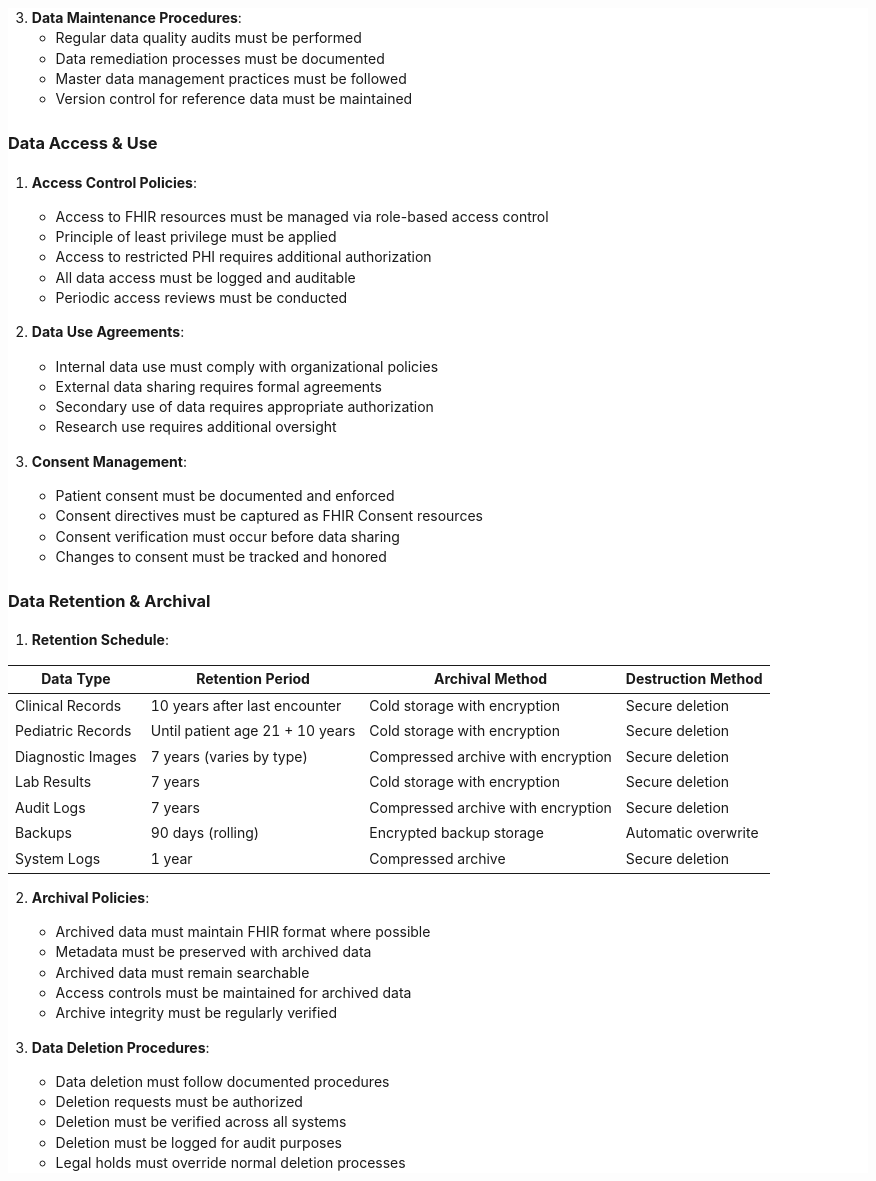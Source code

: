 3. **Data Maintenance Procedures**:
   - Regular data quality audits must be performed
   - Data remediation processes must be documented
   - Master data management practices must be followed
   - Version control for reference data must be maintained

### Data Access & Use

1. **Access Control Policies**:
   - Access to FHIR resources must be managed via role-based access control
   - Principle of least privilege must be applied
   - Access to restricted PHI requires additional authorization
   - All data access must be logged and auditable
   - Periodic access reviews must be conducted

2. **Data Use Agreements**:
   - Internal data use must comply with organizational policies
   - External data sharing requires formal agreements
   - Secondary use of data requires appropriate authorization
   - Research use requires additional oversight

3. **Consent Management**:
   - Patient consent must be documented and enforced
   - Consent directives must be captured as FHIR Consent resources
   - Consent verification must occur before data sharing
   - Changes to consent must be tracked and honored

### Data Retention & Archival

1. **Retention Schedule**:

| Data Type | Retention Period | Archival Method | Destruction Method |
|-----------|------------------|-----------------|-------------------|
| Clinical Records | 10 years after last encounter | Cold storage with encryption | Secure deletion |
| Pediatric Records | Until patient age 21 + 10 years | Cold storage with encryption | Secure deletion |
| Diagnostic Images | 7 years (varies by type) | Compressed archive with encryption | Secure deletion |
| Lab Results | 7 years | Cold storage with encryption | Secure deletion |
| Audit Logs | 7 years | Compressed archive with encryption | Secure deletion |
| Backups | 90 days (rolling) | Encrypted backup storage | Automatic overwrite |
| System Logs | 1 year | Compressed archive | Secure deletion |

2. **Archival Policies**:
   - Archived data must maintain FHIR format where possible
   - Metadata must be preserved with archived data
   - Archived data must remain searchable
   - Access controls must be maintained for archived data
   - Archive integrity must be regularly verified

3. **Data Deletion Procedures**:
   - Data deletion must follow documented procedures
   - Deletion requests must be authorized
   - Deletion must be verified across all systems
   - Deletion must be logged for audit purposes
   - Legal holds must override normal deletion processes
